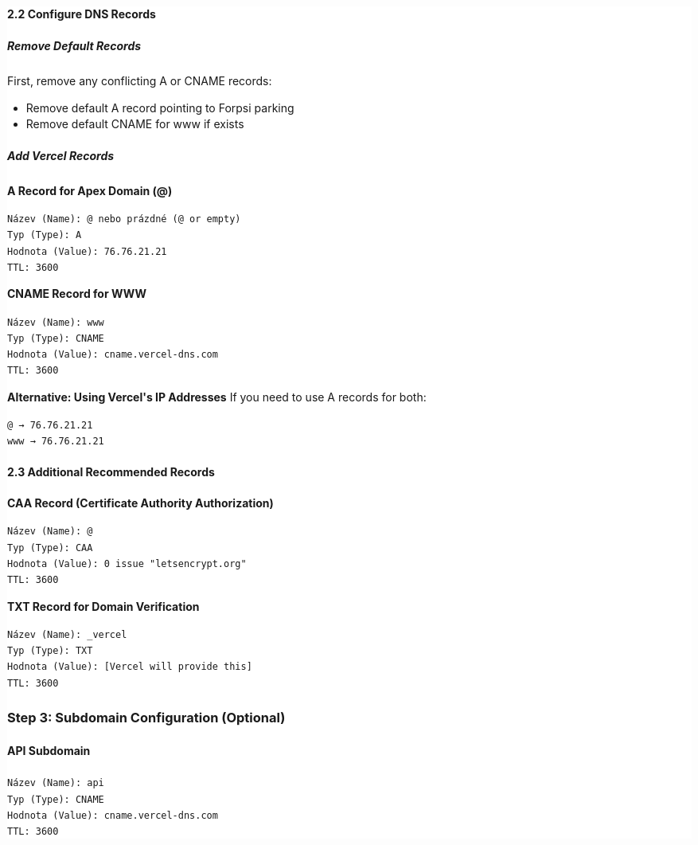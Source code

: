 #### 2.2 Configure DNS Records

##### Remove Default Records
First, remove any conflicting A or CNAME records:
- Remove default A record pointing to Forpsi parking
- Remove default CNAME for www if exists

##### Add Vercel Records

**A Record for Apex Domain (@)**
```
Název (Name): @ nebo prázdné (@ or empty)
Typ (Type): A
Hodnota (Value): 76.76.21.21
TTL: 3600
```

**CNAME Record for WWW**
```
Název (Name): www
Typ (Type): CNAME
Hodnota (Value): cname.vercel-dns.com
TTL: 3600
```

**Alternative: Using Vercel's IP Addresses**
If you need to use A records for both:
```
@ → 76.76.21.21
www → 76.76.21.21
```

#### 2.3 Additional Recommended Records

**CAA Record (Certificate Authority Authorization)**
```
Název (Name): @
Typ (Type): CAA
Hodnota (Value): 0 issue "letsencrypt.org"
TTL: 3600
```

**TXT Record for Domain Verification**
```
Název (Name): _vercel
Typ (Type): TXT
Hodnota (Value): [Vercel will provide this]
TTL: 3600
```

### Step 3: Subdomain Configuration (Optional)

#### API Subdomain
```
Název (Name): api
Typ (Type): CNAME
Hodnota (Value): cname.vercel-dns.com
TTL: 3600
```
